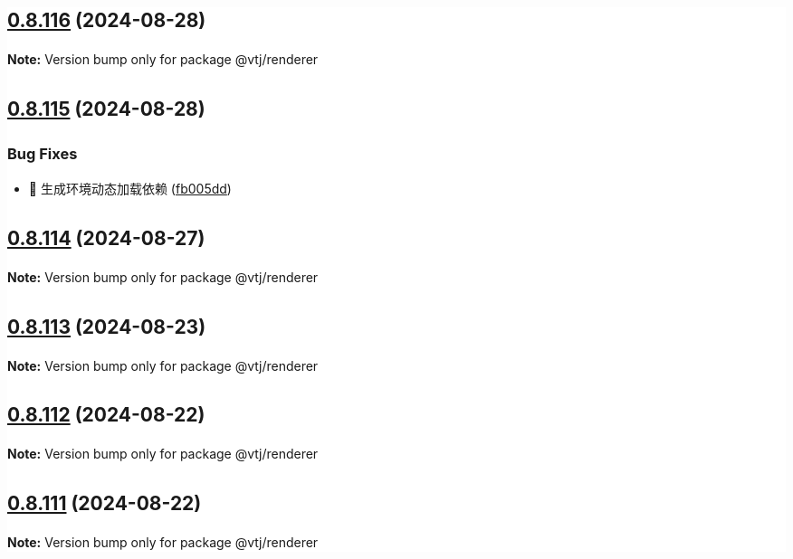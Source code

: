 



## [0.8.116](https://gitee.com/newgateway/vtj/compare/@vtj/renderer@0.8.115...@vtj/renderer@0.8.116) (2024-08-28)

**Note:** Version bump only for package @vtj/renderer





## [0.8.115](https://gitee.com/newgateway/vtj/compare/@vtj/renderer@0.8.114...@vtj/renderer@0.8.115) (2024-08-28)


### Bug Fixes

* 🐛 生成环境动态加载依赖 ([fb005dd](https://gitee.com/newgateway/vtj/commits/fb005dd5da13859ba0f1afdc21c2cb8f2c8cb34c))






## [0.8.114](https://gitee.com/newgateway/vtj/compare/@vtj/renderer@0.8.113...@vtj/renderer@0.8.114) (2024-08-27)

**Note:** Version bump only for package @vtj/renderer






## [0.8.113](https://gitee.com/newgateway/vtj/compare/@vtj/renderer@0.8.112...@vtj/renderer@0.8.113) (2024-08-23)

**Note:** Version bump only for package @vtj/renderer





## [0.8.112](https://gitee.com/newgateway/vtj/compare/@vtj/renderer@0.8.111...@vtj/renderer@0.8.112) (2024-08-22)

**Note:** Version bump only for package @vtj/renderer





## [0.8.111](https://gitee.com/newgateway/vtj/compare/@vtj/renderer@0.8.110...@vtj/renderer@0.8.111) (2024-08-22)

**Note:** Version bump only for package @vtj/renderer



